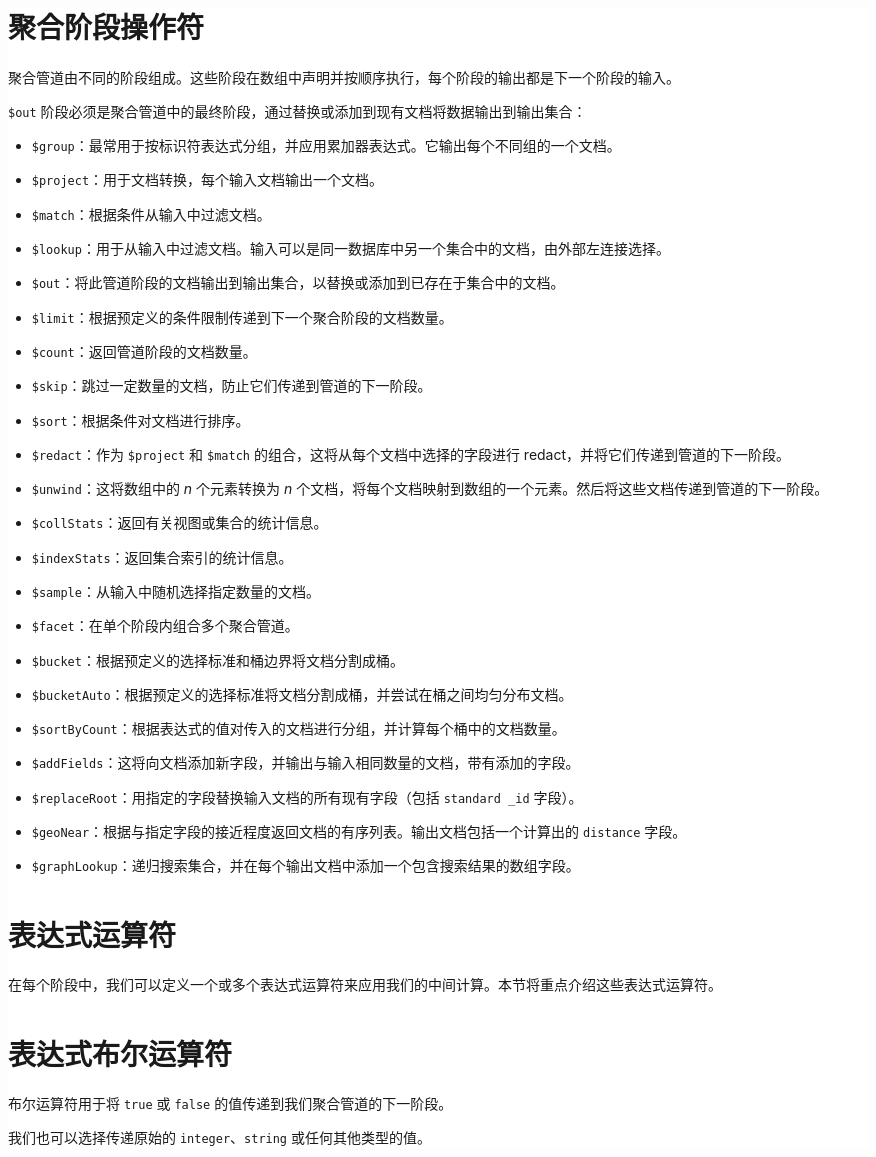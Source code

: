 # 聚合阶段操作符

聚合管道由不同的阶段组成。这些阶段在数组中声明并按顺序执行，每个阶段的输出都是下一个阶段的输入。

`$out` 阶段必须是聚合管道中的最终阶段，通过替换或添加到现有文档将数据输出到输出集合：

+   `$group`：最常用于按标识符表达式分组，并应用累加器表达式。它输出每个不同组的一个文档。

+   `$project`：用于文档转换，每个输入文档输出一个文档。

+   `$match`：根据条件从输入中过滤文档。

+   `$lookup`：用于从输入中过滤文档。输入可以是同一数据库中另一个集合中的文档，由外部左连接选择。

+   `$out`：将此管道阶段的文档输出到输出集合，以替换或添加到已存在于集合中的文档。

+   `$limit`：根据预定义的条件限制传递到下一个聚合阶段的文档数量。

+   `$count`：返回管道阶段的文档数量。

+   `$skip`：跳过一定数量的文档，防止它们传递到管道的下一阶段。

+   `$sort`：根据条件对文档进行排序。

+   `$redact`：作为 `$project` 和 `$match` 的组合，这将从每个文档中选择的字段进行 redact，并将它们传递到管道的下一阶段。

+   `$unwind`：这将数组中的 *n* 个元素转换为 *n* 个文档，将每个文档映射到数组的一个元素。然后将这些文档传递到管道的下一阶段。

+   `$collStats`：返回有关视图或集合的统计信息。

+   `$indexStats`：返回集合索引的统计信息。

+   `$sample`：从输入中随机选择指定数量的文档。

+   `$facet`：在单个阶段内组合多个聚合管道。

+   `$bucket`：根据预定义的选择标准和桶边界将文档分割成桶。

+   `$bucketAuto`：根据预定义的选择标准将文档分割成桶，并尝试在桶之间均匀分布文档。

+   `$sortByCount`：根据表达式的值对传入的文档进行分组，并计算每个桶中的文档数量。

+   `$addFields`：这将向文档添加新字段，并输出与输入相同数量的文档，带有添加的字段。

+   `$replaceRoot`：用指定的字段替换输入文档的所有现有字段（包括 `standard _id` 字段）。

+   `$geoNear`：根据与指定字段的接近程度返回文档的有序列表。输出文档包括一个计算出的 `distance` 字段。

+   `$graphLookup`：递归搜索集合，并在每个输出文档中添加一个包含搜索结果的数组字段。

# 表达式运算符

在每个阶段中，我们可以定义一个或多个表达式运算符来应用我们的中间计算。本节将重点介绍这些表达式运算符。

# 表达式布尔运算符

布尔运算符用于将 `true` 或 `false` 的值传递到我们聚合管道的下一阶段。

我们也可以选择传递原始的 `integer`、`string` 或任何其他类型的值。
